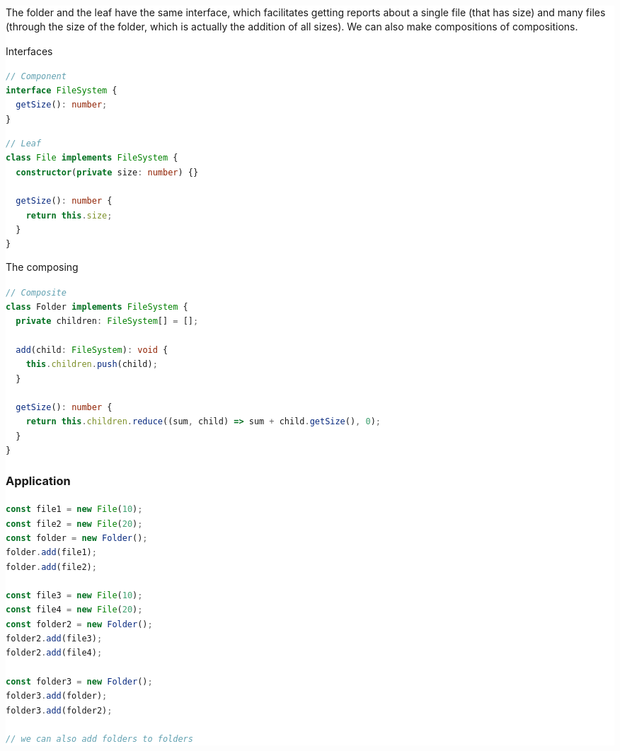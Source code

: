 The folder and the leaf have the same interface, which facilitates getting reports about a single file (that has size) and many files (through the size of the folder, which is actually the addition of all sizes). We can also make compositions of compositions.

Interfaces

```ts
// Component
interface FileSystem {
  getSize(): number;
}
```

```ts
// Leaf
class File implements FileSystem {
  constructor(private size: number) {}

  getSize(): number {
    return this.size;
  }
}
```

The composing

```ts
// Composite
class Folder implements FileSystem {
  private children: FileSystem[] = [];

  add(child: FileSystem): void {
    this.children.push(child);
  }

  getSize(): number {
    return this.children.reduce((sum, child) => sum + child.getSize(), 0);
  }
}
```

### Application

```ts
const file1 = new File(10);
const file2 = new File(20);
const folder = new Folder();
folder.add(file1);
folder.add(file2);

const file3 = new File(10);
const file4 = new File(20);
const folder2 = new Folder();
folder2.add(file3);
folder2.add(file4);

const folder3 = new Folder();
folder3.add(folder);
folder3.add(folder2);

// we can also add folders to folders
```
